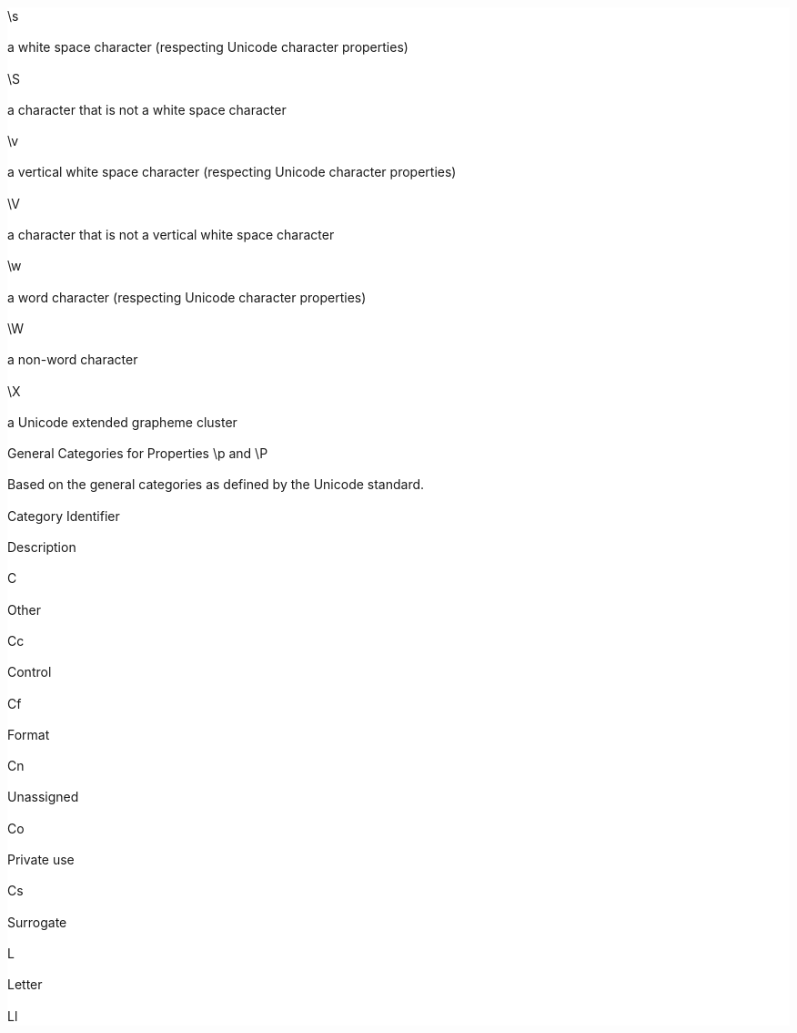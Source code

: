 \\s

a white space character (respecting Unicode character properties)

\\S

a character that is not a white space character

\\v

a vertical white space character (respecting Unicode character properties)

\\V

a character that is not a vertical white space character

\\w

a word character (respecting Unicode character properties)

\\W

a non-word character

\\X

a Unicode extended grapheme cluster

General Categories for Properties \\p and \\P

Based on the general categories as defined by the Unicode standard.

Category Identifier

Description

C

Other

Cc

Control

Cf

Format

Cn

Unassigned

Co

Private use

Cs

Surrogate

L

Letter

Ll
